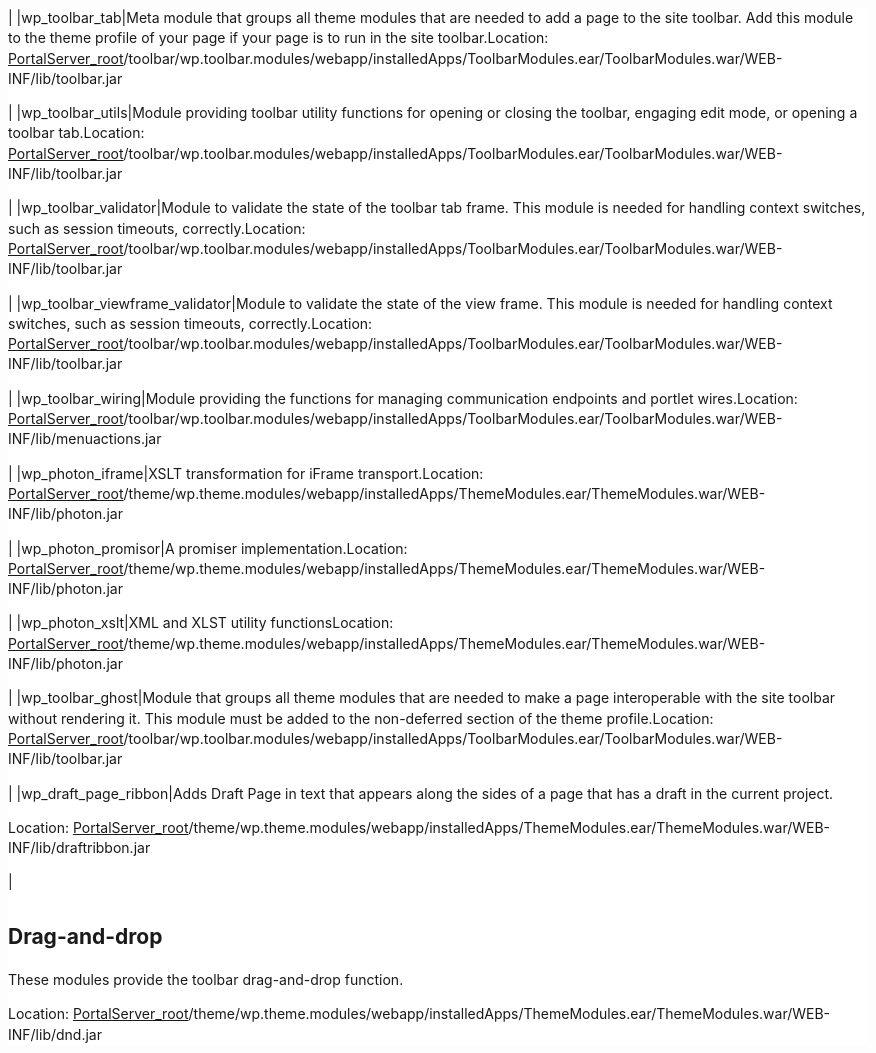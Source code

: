 |
|wp\_toolbar\_tab|Meta module that groups all theme modules that are needed to add a page to the site toolbar. Add this module to the theme profile of your page if your page is to run in the site toolbar.Location: [PortalServer\_root](../reference/wpsdirstr.md#portal_server_root_prod)/toolbar/wp.toolbar.modules/webapp/installedApps/ToolbarModules.ear/ToolbarModules.war/WEB-INF/lib/toolbar.jar

|
|wp\_toolbar\_utils|Module providing toolbar utility functions for opening or closing the toolbar, engaging edit mode, or opening a toolbar tab.Location: [PortalServer\_root](../reference/wpsdirstr.md#portal_server_root_prod)/toolbar/wp.toolbar.modules/webapp/installedApps/ToolbarModules.ear/ToolbarModules.war/WEB-INF/lib/toolbar.jar

|
|wp\_toolbar\_validator|Module to validate the state of the toolbar tab frame. This module is needed for handling context switches, such as session timeouts, correctly.Location: [PortalServer\_root](../reference/wpsdirstr.md#portal_server_root_prod)/toolbar/wp.toolbar.modules/webapp/installedApps/ToolbarModules.ear/ToolbarModules.war/WEB-INF/lib/toolbar.jar

|
|wp\_toolbar\_viewframe\_validator|Module to validate the state of the view frame. This module is needed for handling context switches, such as session timeouts, correctly.Location: [PortalServer\_root](../reference/wpsdirstr.md#portal_server_root_prod)/toolbar/wp.toolbar.modules/webapp/installedApps/ToolbarModules.ear/ToolbarModules.war/WEB-INF/lib/toolbar.jar

|
|wp\_toolbar\_wiring|Module providing the functions for managing communication endpoints and portlet wires.Location: [PortalServer\_root](../reference/wpsdirstr.md#portal_server_root_prod)/toolbar/wp.toolbar.modules/webapp/installedApps/ToolbarModules.ear/ToolbarModules.war/WEB-INF/lib/menuactions.jar

|
|wp\_photon\_iframe|XSLT transformation for iFrame transport.Location: [PortalServer\_root](../reference/wpsdirstr.md#portal_server_root_prod)/theme/wp.theme.modules/webapp/installedApps/ThemeModules.ear/ThemeModules.war/WEB-INF/lib/photon.jar

|
|wp\_photon\_promisor|A promiser implementation.Location: [PortalServer\_root](../reference/wpsdirstr.md#portal_server_root_prod)/theme/wp.theme.modules/webapp/installedApps/ThemeModules.ear/ThemeModules.war/WEB-INF/lib/photon.jar

|
|wp\_photon\_xslt|XML and XLST utility functionsLocation: [PortalServer\_root](../reference/wpsdirstr.md#portal_server_root_prod)/theme/wp.theme.modules/webapp/installedApps/ThemeModules.ear/ThemeModules.war/WEB-INF/lib/photon.jar

|
|wp\_toolbar\_ghost|Module that groups all theme modules that are needed to make a page interoperable with the site toolbar without rendering it. This module must be added to the non-deferred section of the theme profile.Location: [PortalServer\_root](../reference/wpsdirstr.md#portal_server_root_prod)/toolbar/wp.toolbar.modules/webapp/installedApps/ToolbarModules.ear/ToolbarModules.war/WEB-INF/lib/toolbar.jar

|
|wp\_draft\_page\_ribbon|Adds Draft Page in text that appears along the sides of a page that has a draft in the current project.

 Location: [PortalServer\_root](../reference/wpsdirstr.md#portal_server_root_prod)/theme/wp.theme.modules/webapp/installedApps/ThemeModules.ear/ThemeModules.war/WEB-INF/lib/draftribbon.jar

|

## Drag-and-drop

These modules provide the toolbar drag-and-drop function.

Location: [PortalServer\_root](../reference/wpsdirstr.md#portal_server_root_prod)/theme/wp.theme.modules/webapp/installedApps/ThemeModules.ear/ThemeModules.war/WEB-INF/lib/dnd.jar
